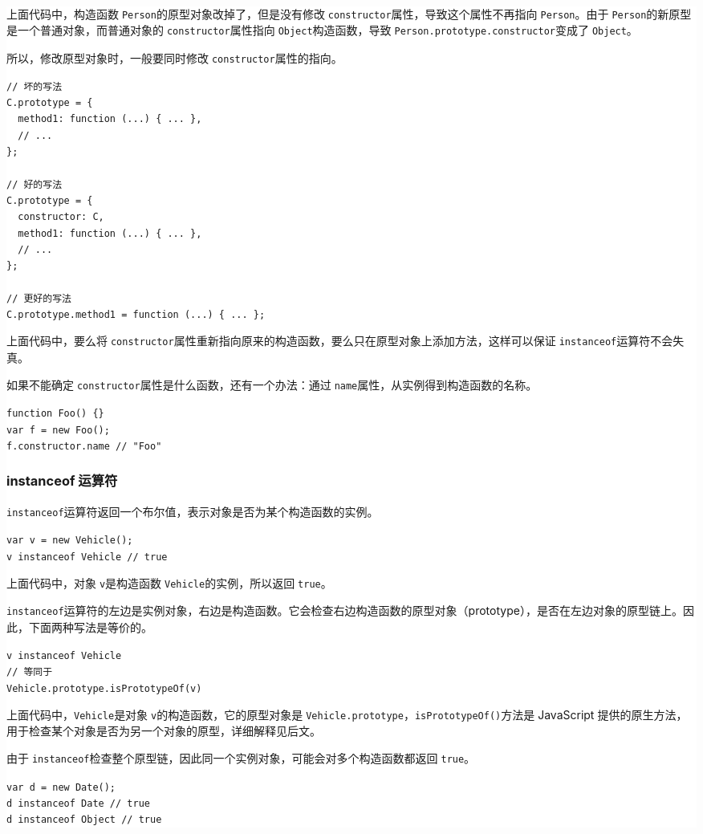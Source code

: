 上面代码中，构造函数 `Person`的原型对象改掉了，但是没有修改 `constructor`属性，导致这个属性不再指向 `Person`。由于 `Person`的新原型是一个普通对象，而普通对象的 `constructor`属性指向 `Object`构造函数，导致 `Person.prototype.constructor`变成了 `Object`。

所以，修改原型对象时，一般要同时修改 `constructor`属性的指向。

```
// 坏的写法
C.prototype = {
  method1: function (...) { ... },
  // ...
};

// 好的写法
C.prototype = {
  constructor: C,
  method1: function (...) { ... },
  // ...
};

// 更好的写法
C.prototype.method1 = function (...) { ... };
```

上面代码中，要么将 `constructor`属性重新指向原来的构造函数，要么只在原型对象上添加方法，这样可以保证 `instanceof`运算符不会失真。

如果不能确定 `constructor`属性是什么函数，还有一个办法：通过 `name`属性，从实例得到构造函数的名称。

```
function Foo() {}
var f = new Foo();
f.constructor.name // "Foo"
```

### instanceof 运算符

`instanceof`运算符返回一个布尔值，表示对象是否为某个构造函数的实例。

```
var v = new Vehicle();
v instanceof Vehicle // true
```

上面代码中，对象 `v`是构造函数 `Vehicle`的实例，所以返回 `true`。

`instanceof`运算符的左边是实例对象，右边是构造函数。它会检查右边构造函数的原型对象（prototype），是否在左边对象的原型链上。因此，下面两种写法是等价的。

```
v instanceof Vehicle
// 等同于
Vehicle.prototype.isPrototypeOf(v)
```

上面代码中，`Vehicle`是对象 `v`的构造函数，它的原型对象是 `Vehicle.prototype`，`isPrototypeOf()`方法是 JavaScript 提供的原生方法，用于检查某个对象是否为另一个对象的原型，详细解释见后文。

由于 `instanceof`检查整个原型链，因此同一个实例对象，可能会对多个构造函数都返回 `true`。

```
var d = new Date();
d instanceof Date // true
d instanceof Object // true
```
